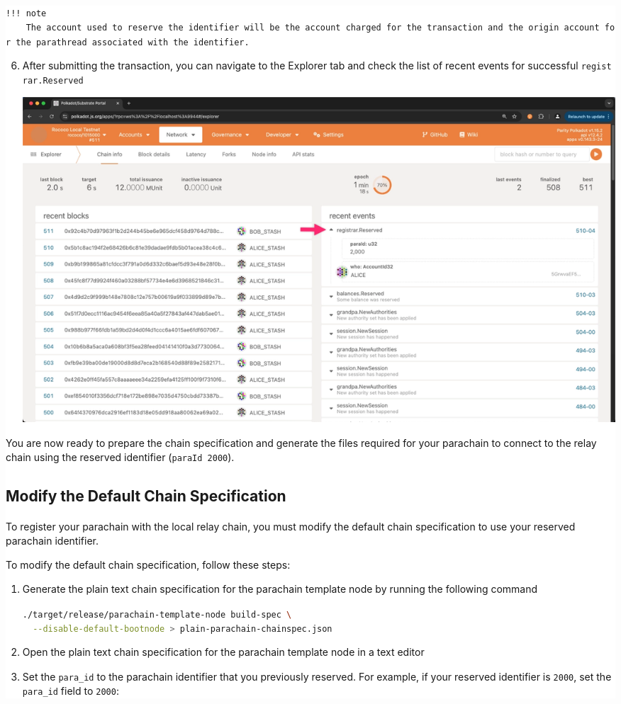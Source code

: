     !!! note
        The account used to reserve the identifier will be the account charged for the transaction and the origin account for the parathread associated with the identifier.

6. After submitting the transaction, you can navigate to the Explorer tab and check the list of recent events for successful `registrar.Reserved`

    ![](/images/tutorials/polkadot-sdk/parachains/connect-to-relay-chain/prepare-parachain/prepare-parachain-5.webp)

You are now ready to prepare the chain specification and generate the files required for your parachain to connect to the relay chain using the reserved identifier (`paraId 2000`).

## Modify the Default Chain Specification

To register your parachain with the local relay chain, you must modify the default chain specification to use your reserved parachain identifier.

To modify the default chain specification, follow these steps:

1. Generate the plain text chain specification for the parachain template node by running the following command

    ```bash
    ./target/release/parachain-template-node build-spec \
      --disable-default-bootnode > plain-parachain-chainspec.json
    ```

2. Open the plain text chain specification for the parachain template node in a text editor

3. Set the `para_id` to the parachain identifier that you previously reserved. For example, if your reserved identifier is `2000`, set the `para_id` field to `2000`:
